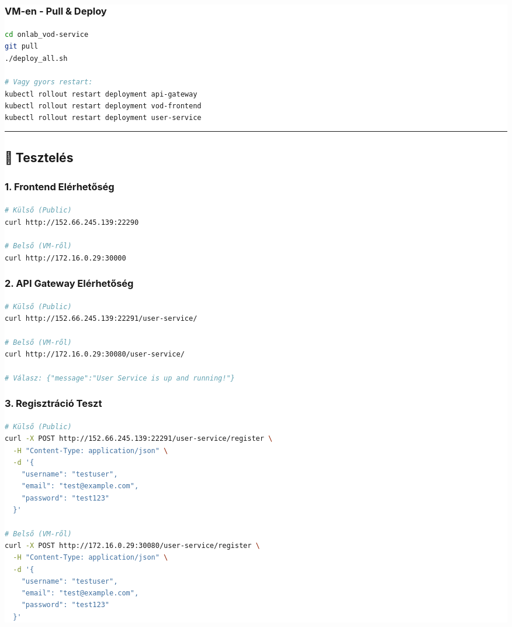 ### VM-en - Pull & Deploy
```bash
cd onlab_vod-service
git pull
./deploy_all.sh

# Vagy gyors restart:
kubectl rollout restart deployment api-gateway
kubectl rollout restart deployment vod-frontend
kubectl rollout restart deployment user-service
```

---

## 🧪 Tesztelés

### 1. Frontend Elérhetőség
```bash
# Külső (Public)
curl http://152.66.245.139:22290

# Belső (VM-ről)
curl http://172.16.0.29:30000
```

### 2. API Gateway Elérhetőség
```bash
# Külső (Public)
curl http://152.66.245.139:22291/user-service/

# Belső (VM-ről)
curl http://172.16.0.29:30080/user-service/

# Válasz: {"message":"User Service is up and running!"}
```

### 3. Regisztráció Teszt
```bash
# Külső (Public)
curl -X POST http://152.66.245.139:22291/user-service/register \
  -H "Content-Type: application/json" \
  -d '{
    "username": "testuser",
    "email": "test@example.com",
    "password": "test123"
  }'

# Belső (VM-ről)
curl -X POST http://172.16.0.29:30080/user-service/register \
  -H "Content-Type: application/json" \
  -d '{
    "username": "testuser",
    "email": "test@example.com",
    "password": "test123"
  }'
```
